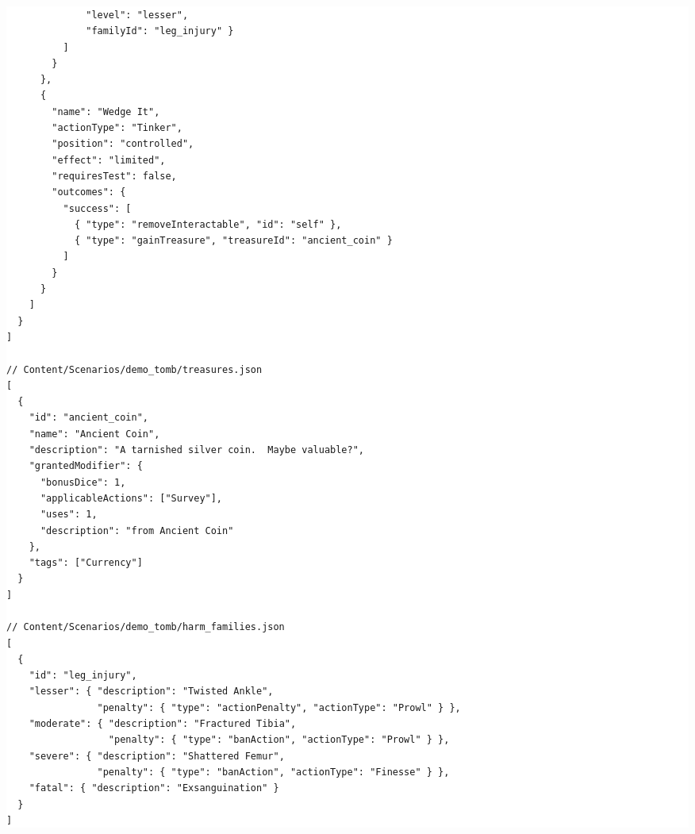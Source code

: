 ```jsonc
              "level": "lesser",
              "familyId": "leg_injury" }
          ]
        }
      },
      {
        "name": "Wedge It",
        "actionType": "Tinker",
        "position": "controlled",
        "effect": "limited",
        "requiresTest": false,
        "outcomes": {
          "success": [
            { "type": "removeInteractable", "id": "self" },
            { "type": "gainTreasure", "treasureId": "ancient_coin" }
          ]
        }
      }
    ]
  }
]

// Content/Scenarios/demo_tomb/treasures.json
[
  {
    "id": "ancient_coin",
    "name": "Ancient Coin",
    "description": "A tarnished silver coin.  Maybe valuable?",
    "grantedModifier": {
      "bonusDice": 1,
      "applicableActions": ["Survey"],
      "uses": 1,
      "description": "from Ancient Coin"
    },
    "tags": ["Currency"]
  }
]

// Content/Scenarios/demo_tomb/harm_families.json
[
  {
    "id": "leg_injury",
    "lesser": { "description": "Twisted Ankle",
                "penalty": { "type": "actionPenalty", "actionType": "Prowl" } },
    "moderate": { "description": "Fractured Tibia",
                  "penalty": { "type": "banAction", "actionType": "Prowl" } },
    "severe": { "description": "Shattered Femur",
                "penalty": { "type": "banAction", "actionType": "Finesse" } },
    "fatal": { "description": "Exsanguination" }
  }
]
```